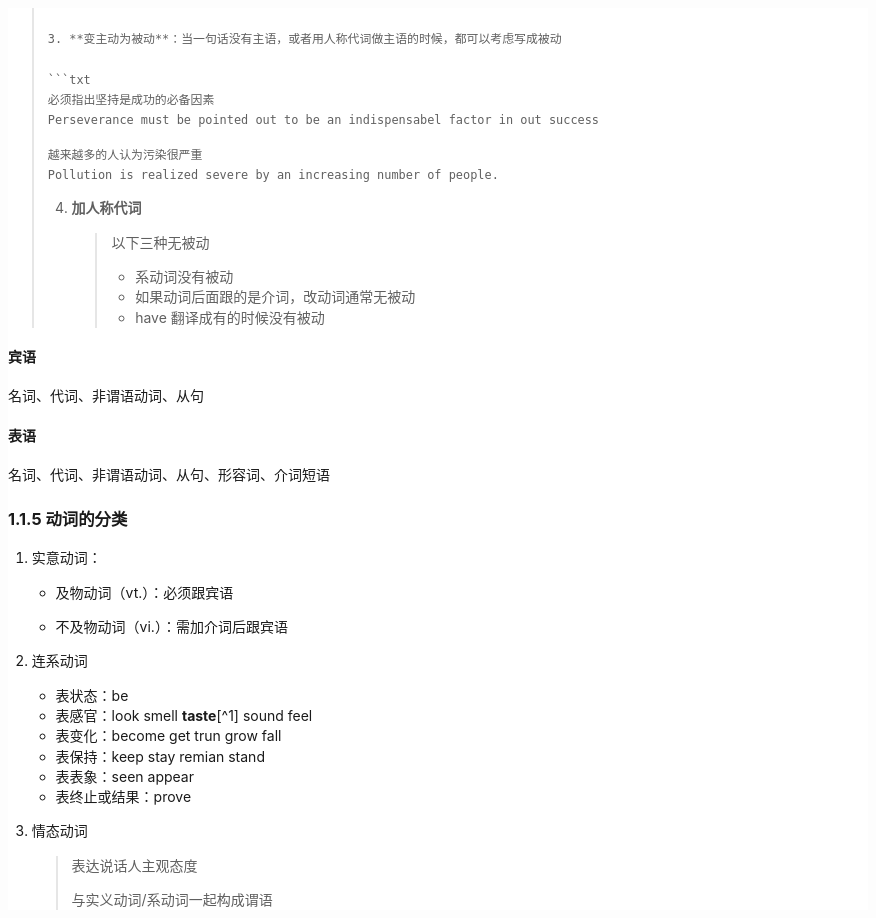    >    ```
   >
   > 3. **变主动为被动**：当一句话没有主语，或者用人称代词做主语的时候，都可以考虑写成被动
   >
   >    ```txt
   >    必须指出坚持是成功的必备因素
   >    Perseverance must be pointed out to be an indispensabel factor in out success
   >    ```
   >
   >    ```txt
   >    越来越多的人认为污染很严重
   >    Pollution is realized severe by an increasing number of people.
   >    ```
   >
   > 4. **加人称代词**
   >
   >    > 以下三种无被动
   >    >
   >    > * 系动词没有被动
   >    > * 如果动词后面跟的是介词，改动词通常无被动
   >    > * have 翻译成有的时候没有被动



#### 宾语

名词、代词、非谓语动词、从句



#### 表语

名词、代词、非谓语动词、从句、形容词、介词短语



### 1.1.5 动词的分类

1. 实意动词：

   * 及物动词（vt.）：必须跟宾语

   * 不及物动词（vi.）：需加介词后跟宾语

2. 连系动词

   * 表状态：be
   * 表感官：look	smell	**taste**[^1]	sound	feel
   * 表变化：become	get	trun	grow	fall
   * 表保持：keep	stay	remian	stand
   * 表表象：seen	appear
   * 表终止或结果：prove

3. 情态动词

   > 表达说话人主观态度
   >
   > 与实义动词/系动词一起构成谓语
